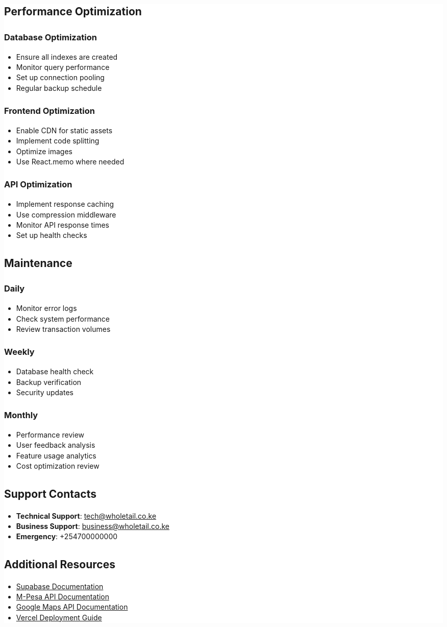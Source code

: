 ## Performance Optimization

### Database Optimization
- Ensure all indexes are created
- Monitor query performance
- Set up connection pooling
- Regular backup schedule

### Frontend Optimization
- Enable CDN for static assets
- Implement code splitting
- Optimize images
- Use React.memo where needed

### API Optimization
- Implement response caching
- Use compression middleware
- Monitor API response times
- Set up health checks

## Maintenance

### Daily
- Monitor error logs
- Check system performance
- Review transaction volumes

### Weekly
- Database health check
- Backup verification
- Security updates

### Monthly
- Performance review
- User feedback analysis
- Feature usage analytics
- Cost optimization review

## Support Contacts

- **Technical Support**: tech@wholetail.co.ke
- **Business Support**: business@wholetail.co.ke
- **Emergency**: +254700000000

## Additional Resources

- [Supabase Documentation](https://supabase.com/docs)
- [M-Pesa API Documentation](https://developer.safaricom.co.ke)
- [Google Maps API Documentation](https://developers.google.com/maps)
- [Vercel Deployment Guide](https://vercel.com/docs) 